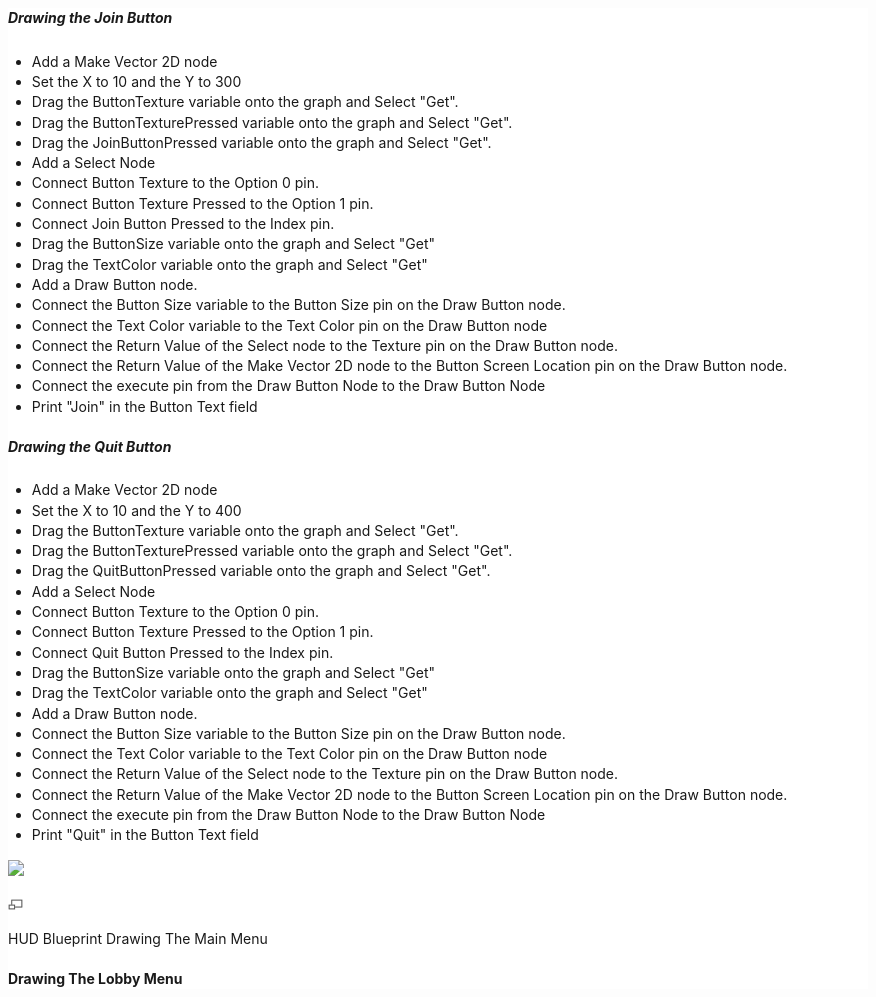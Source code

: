 ##### Drawing the Join Button

*   Add a Make Vector 2D node
*   Set the X to 10 and the Y to 300
*   Drag the ButtonTexture variable onto the graph and Select "Get".
*   Drag the ButtonTexturePressed variable onto the graph and Select "Get".
*   Drag the JoinButtonPressed variable onto the graph and Select "Get".
*   Add a Select Node
*   Connect Button Texture to the Option 0 pin.
*   Connect Button Texture Pressed to the Option 1 pin.
*   Connect Join Button Pressed to the Index pin.
*   Drag the ButtonSize variable onto the graph and Select "Get"
*   Drag the TextColor variable onto the graph and Select "Get"
*   Add a Draw Button node.
*   Connect the Button Size variable to the Button Size pin on the Draw Button node.
*   Connect the Text Color variable to the Text Color pin on the Draw Button node
*   Connect the Return Value of the Select node to the Texture pin on the Draw Button node.
*   Connect the Return Value of the Make Vector 2D node to the Button Screen Location pin on the Draw Button node.
*   Connect the execute pin from the Draw Button Node to the Draw Button Node
*   Print "Join" in the Button Text field

##### Drawing the Quit Button

*   Add a Make Vector 2D node
*   Set the X to 10 and the Y to 400
*   Drag the ButtonTexture variable onto the graph and Select "Get".
*   Drag the ButtonTexturePressed variable onto the graph and Select "Get".
*   Drag the QuitButtonPressed variable onto the graph and Select "Get".
*   Add a Select Node
*   Connect Button Texture to the Option 0 pin.
*   Connect Button Texture Pressed to the Option 1 pin.
*   Connect Quit Button Pressed to the Index pin.
*   Drag the ButtonSize variable onto the graph and Select "Get"
*   Drag the TextColor variable onto the graph and Select "Get"
*   Add a Draw Button node.
*   Connect the Button Size variable to the Button Size pin on the Draw Button node.
*   Connect the Text Color variable to the Text Color pin on the Draw Button node
*   Connect the Return Value of the Select node to the Texture pin on the Draw Button node.
*   Connect the Return Value of the Make Vector 2D node to the Button Screen Location pin on the Draw Button node.
*   Connect the execute pin from the Draw Button Node to the Draw Button Node
*   Print "Quit" in the Button Text field

[![](https://d3ar1piqh1oeli.cloudfront.net/3/3b/BP_ZST_HUDBPDrawMainMenuFull.jpg/940px-BP_ZST_HUDBPDrawMainMenuFull.jpg)](/File:BP_ZST_HUDBPDrawMainMenuFull.jpg)

[![](/skins/common/images/magnify-clip.png)](/File:BP_ZST_HUDBPDrawMainMenuFull.jpg "Enlarge")

HUD Blueprint Drawing The Main Menu

#### Drawing The Lobby Menu
